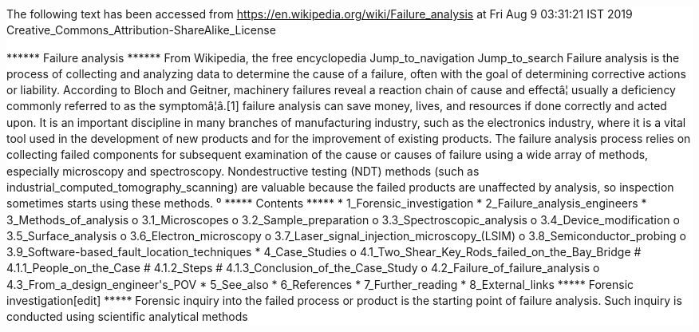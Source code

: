 The following text has been accessed from https://en.wikipedia.org/wiki/Failure_analysis at Fri Aug 9 03:31:21 IST 2019
Creative_Commons_Attribution-ShareAlike_License




















****** Failure analysis ******
From Wikipedia, the free encyclopedia
Jump_to_navigation Jump_to_search
Failure analysis is the process of collecting and analyzing data to determine
the cause of a failure, often with the goal of determining corrective actions
or liability. According to Bloch and Geitner, machinery failures reveal a
reaction chain of cause and effectâ¦ usually a deficiency commonly referred to
as the symptomâ¦â.[1] failure analysis can save money, lives, and resources
if done correctly and acted upon. It is an important discipline in many
branches of manufacturing industry, such as the electronics industry, where it
is a vital tool used in the development of new products and for the improvement
of existing products. The failure analysis process relies on collecting failed
components for subsequent examination of the cause or causes of failure using a
wide array of methods, especially microscopy and spectroscopy. Nondestructive
testing (NDT) methods (such as industrial_computed_tomography_scanning) are
valuable because the failed products are unaffected by analysis, so inspection
sometimes starts using these methods.
⁰
***** Contents *****
    * 1_Forensic_investigation
    * 2_Failure_analysis_engineers
    * 3_Methods_of_analysis
          o 3.1_Microscopes
          o 3.2_Sample_preparation
          o 3.3_Spectroscopic_analysis
          o 3.4_Device_modification
          o 3.5_Surface_analysis
          o 3.6_Electron_microscopy
          o 3.7_Laser_signal_injection_microscopy_(LSIM)
          o 3.8_Semiconductor_probing
          o 3.9_Software-based_fault_location_techniques
    * 4_Case_Studies
          o 4.1_Two_Shear_Key_Rods_failed_on_the_Bay_Bridge
                # 4.1.1_People_on_the_Case
                # 4.1.2_Steps
                # 4.1.3_Conclusion_of_the_Case_Study
          o 4.2_Failure_of_failure_analysis
          o 4.3_From_a_design_engineer's_POV
    * 5_See_also
    * 6_References
    * 7_Further_reading
    * 8_External_links
***** Forensic investigation[edit] *****
Forensic inquiry into the failed process or product is the starting point of
failure analysis. Such inquiry is conducted using scientific analytical methods